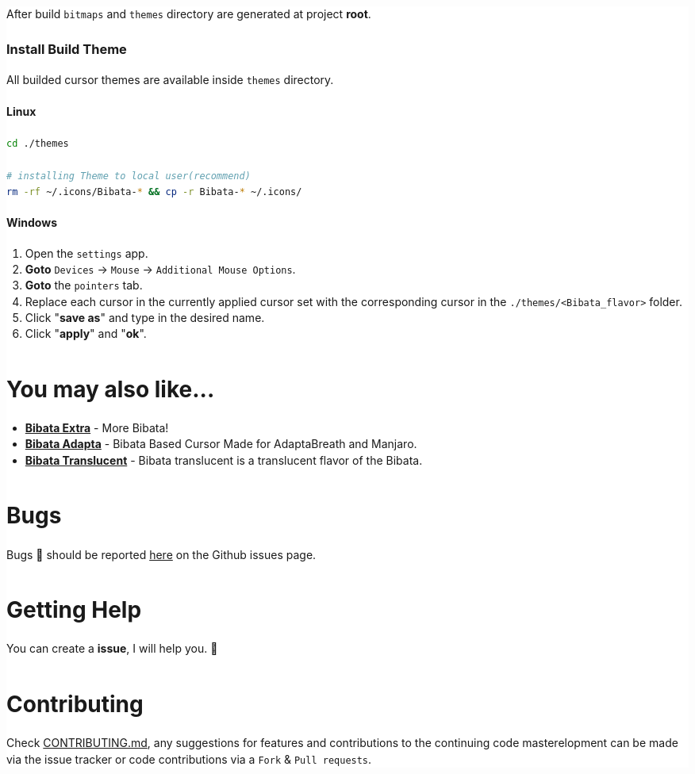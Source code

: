 After build `bitmaps` and `themes` directory are generated at project **root**.

### Install Build Theme

All builded cursor themes are available inside `themes` directory.

#### Linux

```bash
cd ./themes

# installing Theme to local user(recommend)
rm -rf ~/.icons/Bibata-* && cp -r Bibata-* ~/.icons/
```

#### Windows

1. Open the `settings` app.
2. **Goto** `Devices` -> `Mouse` -> `Additional Mouse Options`.
3. **Goto** the `pointers` tab.
4. Replace each cursor in the currently applied cursor set with the corresponding cursor in the `./themes/<Bibata_flavor>` folder.
5. Click "**save as**" and type in the desired name.
6. Click "**apply**" and "**ok**".



# You may also like...

- [**Bibata Extra**](https://github.com/KaizIqbal/Bibata_Extra_Cursor) - More Bibata!
- [**Bibata Adapta**](https://gitlab.com/cscs/Bibata_AdaptaBreath_Cursors) - Bibata Based Cursor Made for AdaptaBreath and Manjaro.
- [**Bibata Translucent**](https://github.com/Silicasandwhich/Bibata_Cursor_Translucent) - Bibata translucent is a translucent flavor of the Bibata.



# Bugs

Bugs 🐛 should be reported [here](https://github.com/ful1e5/apple_cursor/issues) on the Github issues page.



# Getting Help

You can create a **issue**, I will help you. 🙂



# Contributing

Check [CONTRIBUTING.md](CONTRIBUTING.md), any suggestions for features and contributions to the continuing code masterelopment can be made via the issue tracker or code contributions via a `Fork` & `Pull requests`.
